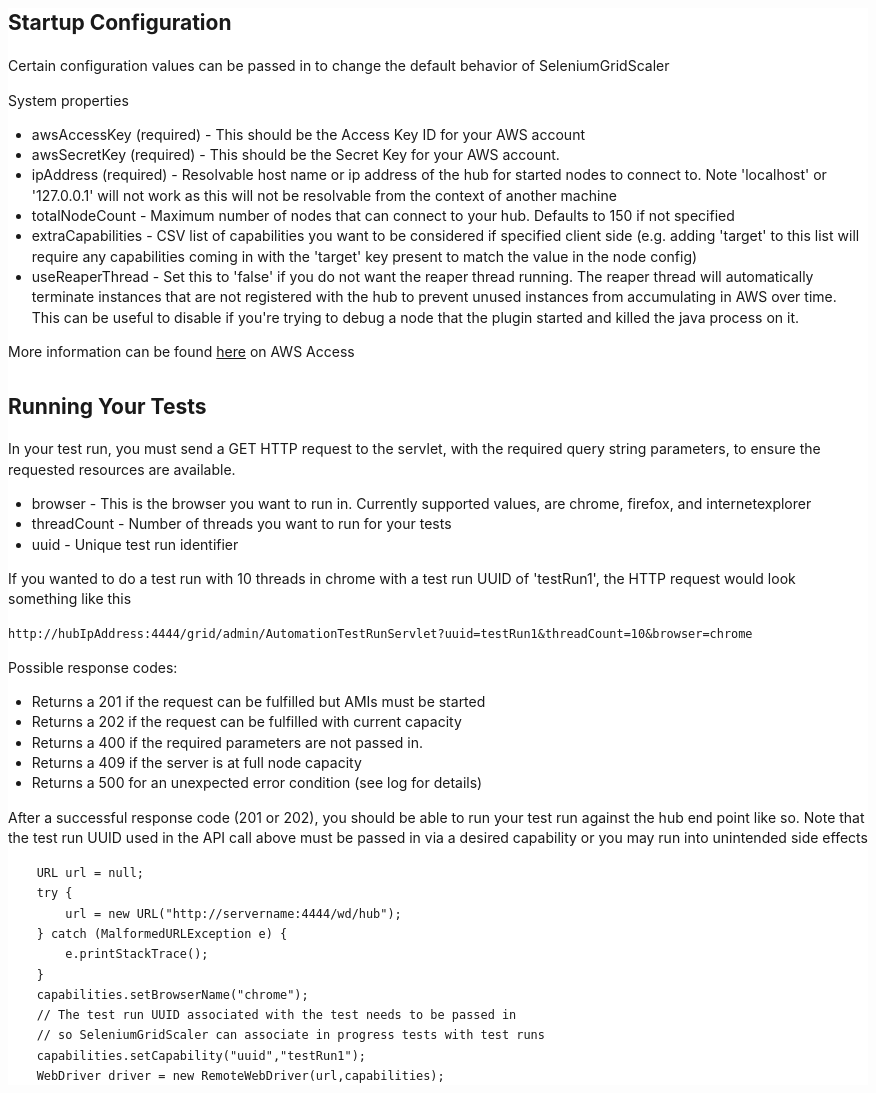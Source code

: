 ## Startup Configuration
 Certain configuration values can be passed in to change the default behavior of SeleniumGridScaler

 System properties


* awsAccessKey (required) - This should be the Access Key ID for your AWS account
* awsSecretKey (required) - This should be the Secret Key for your AWS account.
* ipAddress (required) - Resolvable host name or ip address of the hub for started nodes to connect to.  Note 'localhost' or '127.0.0.1' will not work as this will not be resolvable from the context of another machine
* totalNodeCount - Maximum number of nodes that can connect to your hub.  Defaults to 150 if not specified
* extraCapabilities - CSV list of capabilities you want to be considered if specified client side (e.g. adding 'target' to this list will require any capabilities coming in with the 'target' key present to match the value in the node config)
* useReaperThread - Set this to 'false' if you do not want the reaper thread running.  The reaper thread will automatically terminate instances that are not registered with the hub to prevent unused instances from accumulating in AWS over time.  This can be useful to disable if you're trying to debug a node that the plugin started and killed the java process on it.

More information can be found [here](http://docs.aws.amazon.com/AWSSecurityCredentials/1.0/AboutAWSCredentials.html) on AWS Access

## Running Your Tests
In your test run, you must send a GET HTTP request to the servlet, with the required query string parameters, to ensure the requested resources are available.

* browser - This is the browser you want to run in.  Currently supported values, are chrome, firefox, and internetexplorer
* threadCount - Number of threads you want to run for your tests
* uuid - Unique test run identifier

If you wanted to do a test run with 10 threads in chrome with a test run UUID of 'testRun1', the HTTP request would look something like this

    http://hubIpAddress:4444/grid/admin/AutomationTestRunServlet?uuid=testRun1&threadCount=10&browser=chrome

Possible response codes:

* Returns a 201 if the request can be fulfilled but AMIs must be started
* Returns a 202 if the request can be fulfilled with current capacity
* Returns a 400 if the required parameters are not passed in.
* Returns a 409 if the server is at full node capacity
* Returns a 500 for an unexpected error condition (see log for details)

After a successful response code (201 or 202), you should be able to run your test run against the hub end point like so.
Note that the test run UUID used in the API call above must be passed in via a desired capability or you may run into unintended side effects



        URL url = null;
        try {
            url = new URL("http://servername:4444/wd/hub");
        } catch (MalformedURLException e) {
            e.printStackTrace();
        }
        capabilities.setBrowserName("chrome");
        // The test run UUID associated with the test needs to be passed in
        // so SeleniumGridScaler can associate in progress tests with test runs
        capabilities.setCapability("uuid","testRun1");
        WebDriver driver = new RemoteWebDriver(url,capabilities);
